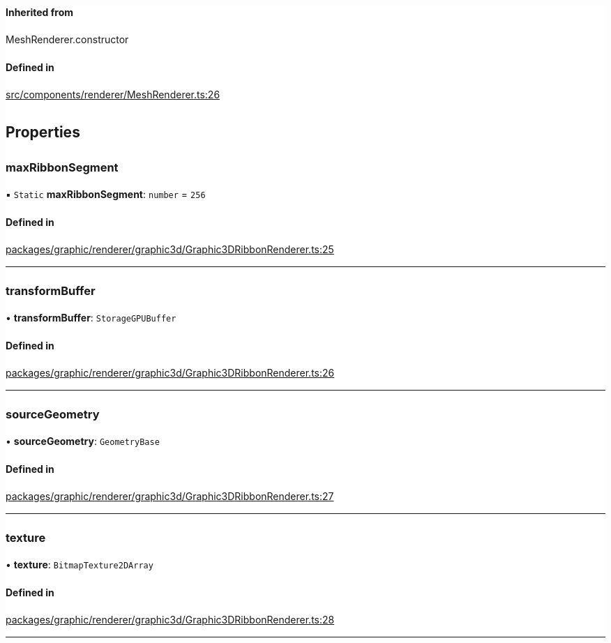 #### Inherited from

MeshRenderer.constructor

#### Defined in

[src/components/renderer/MeshRenderer.ts:26](https://github.com/Orillusion/orillusion/blob/main/src/components/renderer/MeshRenderer.ts#L26)

## Properties

### maxRibbonSegment

▪ `Static` **maxRibbonSegment**: `number` = `256`

#### Defined in

[packages/graphic/renderer/graphic3d/Graphic3DRibbonRenderer.ts:25](https://github.com/Orillusion/orillusion/blob/main/packages/graphic/renderer/graphic3d/Graphic3DRibbonRenderer.ts#L25)

___

### transformBuffer

• **transformBuffer**: `StorageGPUBuffer`

#### Defined in

[packages/graphic/renderer/graphic3d/Graphic3DRibbonRenderer.ts:26](https://github.com/Orillusion/orillusion/blob/main/packages/graphic/renderer/graphic3d/Graphic3DRibbonRenderer.ts#L26)

___

### sourceGeometry

• **sourceGeometry**: `GeometryBase`

#### Defined in

[packages/graphic/renderer/graphic3d/Graphic3DRibbonRenderer.ts:27](https://github.com/Orillusion/orillusion/blob/main/packages/graphic/renderer/graphic3d/Graphic3DRibbonRenderer.ts#L27)

___

### texture

• **texture**: `BitmapTexture2DArray`

#### Defined in

[packages/graphic/renderer/graphic3d/Graphic3DRibbonRenderer.ts:28](https://github.com/Orillusion/orillusion/blob/main/packages/graphic/renderer/graphic3d/Graphic3DRibbonRenderer.ts#L28)

___
